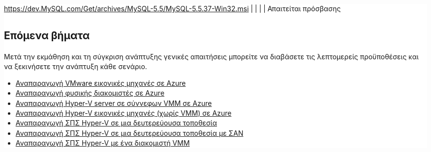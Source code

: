  https://dev.MySQL.com/Get/archives/MySQL-5.5/MySQL-5.5.37-Win32.msi | | | | Απαιτείται πρόσβασης


## <a name="next-steps"></a>Επόμενα βήματα

Μετά την εκμάθηση και τη σύγκριση ανάπτυξης γενικές απαιτήσεις μπορείτε να διαβάσετε τις λεπτομερείς προϋποθέσεις και να ξεκινήσετε την ανάπτυξη κάθε σενάριο.

- [Αναπαραγωγή VMware εικονικές μηχανές σε Azure](site-recovery-vmware-to-azure-classic.md)
- [Αναπαραγωγή φυσικής διακομιστές σε Azure](site-recovery-vmware-to-azure-classic.md)
- [Αναπαραγωγή Hyper-V server σε σύννεφων VMM σε Azure](site-recovery-vmm-to-azure.md)
- [Αναπαραγωγή Hyper-V εικονικές μηχανές (χωρίς VMM) σε Azure](site-recovery-hyper-v-site-to-azure.md)
- [Αναπαραγωγή ΣΠΣ Hyper-V σε μια δευτερεύουσα τοποθεσία](site-recovery-vmm-to-vmm.md)
- [Αναπαραγωγή ΣΠΣ Hyper-V σε μια δευτερεύουσα τοποθεσία με ΣΑΝ](site-recovery-vmm-san.md)
- [Αναπαραγωγή ΣΠΣ Hyper-V με ένα διακομιστή VMM](site-recovery-single-vmm.md)
